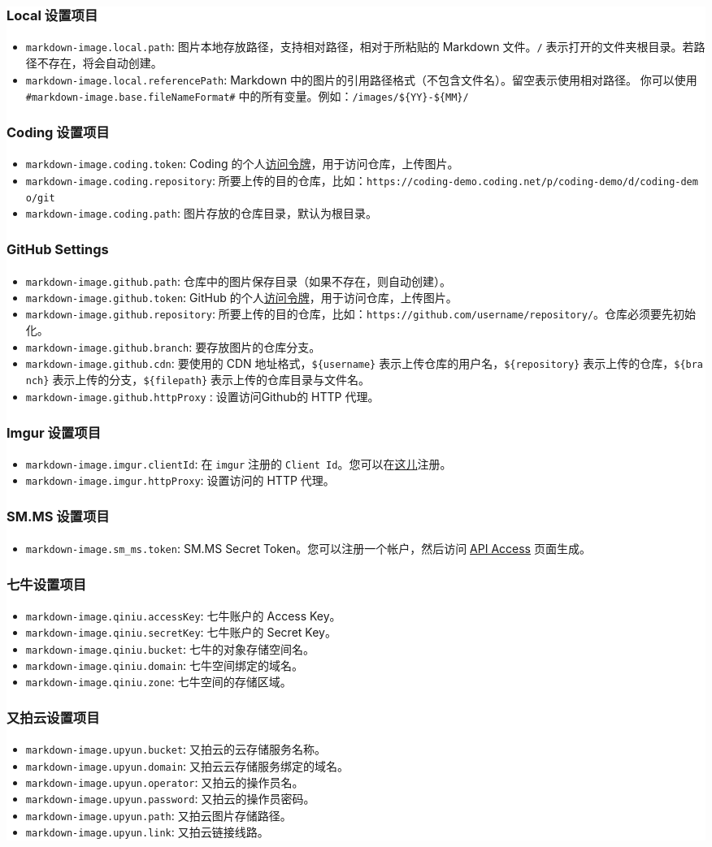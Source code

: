 ### Local 设置项目

- `markdown-image.local.path`: 图片本地存放路径，支持相对路径，相对于所粘贴的 Markdown 文件。`/` 表示打开的文件夹根目录。若路径不存在，将会自动创建。
- `markdown-image.local.referencePath`: Markdown 中的图片的引用路径格式（不包含文件名）。留空表示使用相对路径。 你可以使用 `#markdown-image.base.fileNameFormat#` 中的所有变量。例如：`/images/${YY}-${MM}/`

### Coding 设置项目

- `markdown-image.coding.token`: Coding 的个人[访问令牌](https://help.coding.net/docs/member/tokens.html)，用于访问仓库，上传图片。
- `markdown-image.coding.repository`: 所要上传的目的仓库，比如：`https://coding-demo.coding.net/p/coding-demo/d/coding-demo/git`
- `markdown-image.coding.path`: 图片存放的仓库目录，默认为根目录。

### GitHub Settings

- `markdown-image.github.path`: 仓库中的图片保存目录（如果不存在，则自动创建）。
- `markdown-image.github.token`: GitHub 的个人[访问令牌](https://github.com/settings/tokens)，用于访问仓库，上传图片。
- `markdown-image.github.repository`: 所要上传的目的仓库，比如：`https://github.com/username/repository/`。仓库必须要先初始化。
- `markdown-image.github.branch`: 要存放图片的仓库分支。
- `markdown-image.github.cdn`: 要使用的 CDN 地址格式，`${username}` 表示上传仓库的用户名，`${repository}` 表示上传的仓库，`${branch}` 表示上传的分支，`${filepath}` 表示上传的仓库目录与文件名。
- `markdown-image.github.httpProxy` : 设置访问Github的 HTTP 代理。

### Imgur 设置项目

- `markdown-image.imgur.clientId`: 在 `imgur` 注册的 `Client Id`。您可以在[这儿](https://api.imgur.com/oauth2/addclient)注册。
- `markdown-image.imgur.httpProxy`: 设置访问的 HTTP 代理。

### SM.MS 设置项目

- `markdown-image.sm_ms.token`: SM.MS Secret Token。您可以注册一个帐户，然后访问 [API Access](https://sm.ms/home/apitoken) 页面生成。

### 七牛设置项目

- `markdown-image.qiniu.accessKey`: 七牛账户的 Access Key。
- `markdown-image.qiniu.secretKey`: 七牛账户的 Secret Key。
- `markdown-image.qiniu.bucket`: 七牛的对象存储空间名。
- `markdown-image.qiniu.domain`: 七牛空间绑定的域名。
- `markdown-image.qiniu.zone`: 七牛空间的存储区域。

### 又拍云设置项目

- `markdown-image.upyun.bucket`: 又拍云的云存储服务名称。
- `markdown-image.upyun.domain`: 又拍云云存储服务绑定的域名。
- `markdown-image.upyun.operator`: 又拍云的操作员名。
- `markdown-image.upyun.password`: 又拍云的操作员密码。
- `markdown-image.upyun.path`:  又拍云图片存储路径。
- `markdown-image.upyun.link`:  又拍云链接线路。
